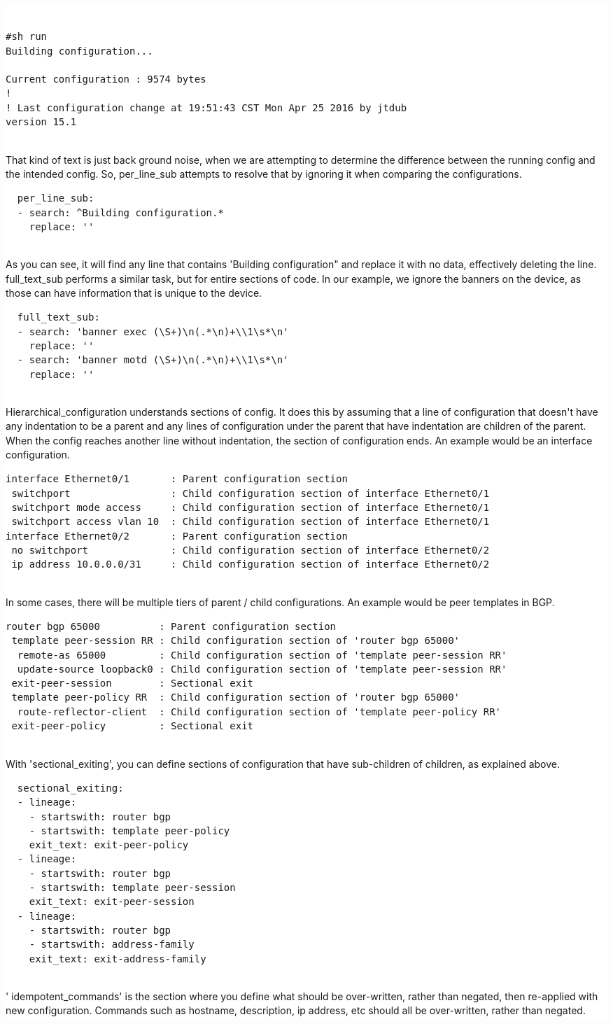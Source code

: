 <br/>
<pre class="lang:default decode:true">#sh run<br/>Building configuration...<br/><br/>Current configuration : 9574 bytes<br/>!<br/>! Last configuration change at 19:51:43 CST Mon Apr 25 2016 by jtdub<br/>version 15.1</pre>
<br/>
That kind of text is just back ground noise, when we are attempting to determine the difference between the running config and the intended config. So, per_line_sub attempts to resolve that by ignoring it when comparing the configurations.
<br/>
<pre class="lang:default decode:true">  per_line_sub:<br/>  - search: ^Building configuration.*<br/>    replace: ''</pre>
<br/>
As you can see, it will find any line that contains 'Building configuration" and replace it with no data, effectively deleting the line. full_text_sub performs a similar task, but for entire sections of code. In our example, we ignore the banners on the device, as those can have information that is unique to the device.
<br/>
<pre class="lang:default decode:true">  full_text_sub:<br/>  - search: 'banner exec (\S+)\n(.*\n)+\\1\s*\n'<br/>    replace: ''<br/>  - search: 'banner motd (\S+)\n(.*\n)+\\1\s*\n'<br/>    replace: ''</pre>
<br/>
Hierarchical_configuration understands sections of config. It does this by assuming that a line of configuration that doesn't have any indentation to be a parent and any lines of configuration under the parent that have indentation are children of the parent. When the config reaches another line without indentation, the section of configuration ends. An example would be an interface configuration.
<br/>
<pre class="lang:default decode:true">interface Ethernet0/1       : Parent configuration section<br/> switchport                 : Child configuration section of interface Ethernet0/1<br/> switchport mode access     : Child configuration section of interface Ethernet0/1<br/> switchport access vlan 10  : Child configuration section of interface Ethernet0/1<br/>interface Ethernet0/2       : Parent configuration section<br/> no switchport              : Child configuration section of interface Ethernet0/2<br/> ip address 10.0.0.0/31     : Child configuration section of interface Ethernet0/2</pre>
<br/>
In some cases, there will be multiple tiers of parent / child configurations. An example would be peer templates in BGP.
<br/>
<pre class="lang:default decode:true">router bgp 65000          : Parent configuration section<br/> template peer-session RR : Child configuration section of 'router bgp 65000'<br/>  remote-as 65000         : Child configuration section of 'template peer-session RR'<br/>  update-source loopback0 : Child configuration section of 'template peer-session RR'<br/> exit-peer-session        : Sectional exit<br/> template peer-policy RR  : Child configuration section of 'router bgp 65000'<br/>  route-reflector-client  : Child configuration section of 'template peer-policy RR'<br/> exit-peer-policy         : Sectional exit</pre>
<br/>
With 'sectional_exiting', you can define sections of configuration that have sub-children of children, as explained above.
<br/>
<pre class="lang:default decode:true">  sectional_exiting:<br/>  - lineage:<br/>    - startswith: router bgp<br/>    - startswith: template peer-policy<br/>    exit_text: exit-peer-policy<br/>  - lineage:<br/>    - startswith: router bgp<br/>    - startswith: template peer-session<br/>    exit_text: exit-peer-session<br/>  - lineage:<br/>    - startswith: router bgp<br/>    - startswith: address-family<br/>    exit_text: exit-address-family</pre>
<br/>
'
<span class="s1">
 idempotent_commands' is the section where you define what should be over-written, rather than negated, then re-applied with new configuration. Commands such as hostname, description, ip address, etc should all be over-written, rather than negated.
</span>
<br/>
